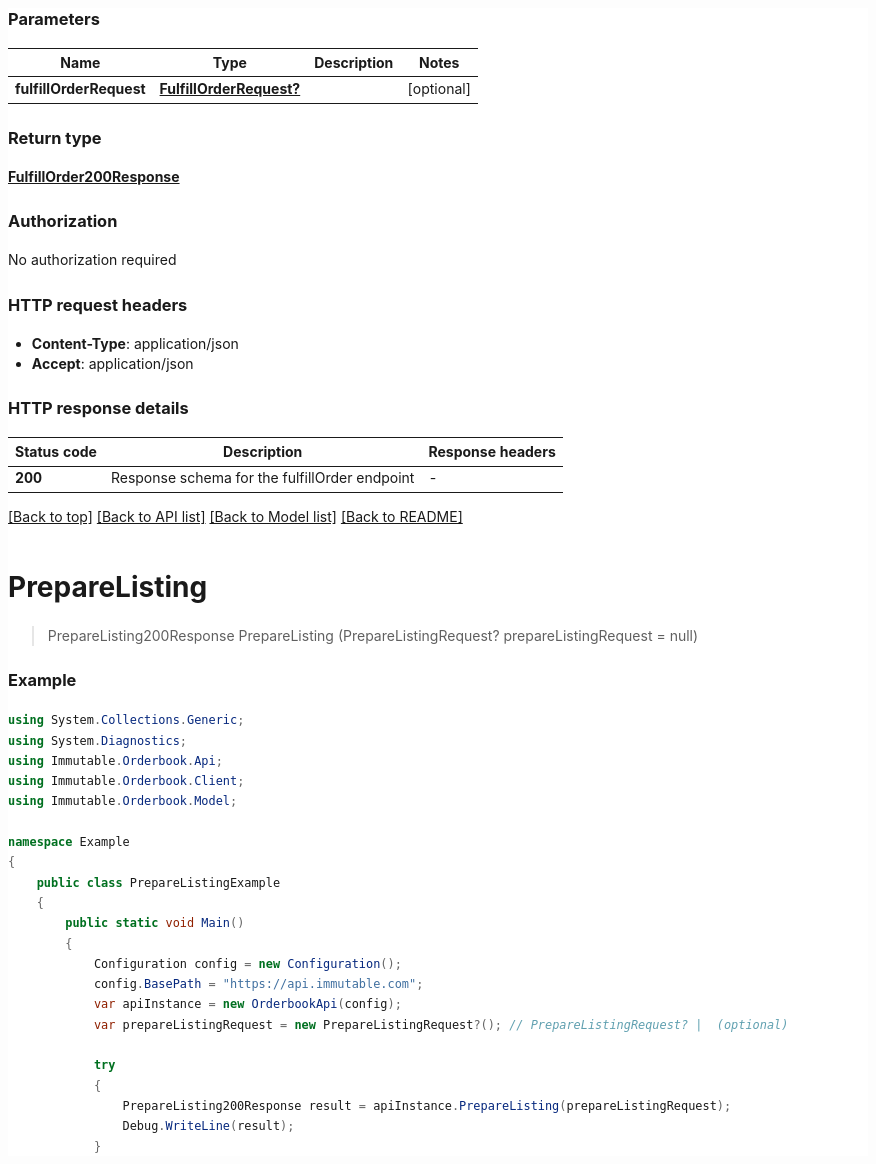 ```csharp
```

### Parameters

| Name                    | Type                                                | Description | Notes      |
|-------------------------|-----------------------------------------------------|-------------|------------|
| **fulfillOrderRequest** | [**FulfillOrderRequest?**](FulfillOrderRequest?.md) |             | [optional] |

### Return type

[**FulfillOrder200Response**](FulfillOrder200Response.md)

### Authorization

No authorization required

### HTTP request headers

- **Content-Type**: application/json
- **Accept**: application/json

### HTTP response details

| Status code | Description                                   | Response headers |
|-------------|-----------------------------------------------|------------------|
| **200**     | Response schema for the fulfillOrder endpoint | -                |

[[Back to top]](#) [[Back to API list]](../README.md#documentation-for-api-endpoints) [[Back to Model list]](../README.md#documentation-for-models) [[Back to README]](../README.md)

<a id="preparelisting"></a>

# **PrepareListing**

> PrepareListing200Response PrepareListing (PrepareListingRequest? prepareListingRequest = null)

### Example

```csharp
using System.Collections.Generic;
using System.Diagnostics;
using Immutable.Orderbook.Api;
using Immutable.Orderbook.Client;
using Immutable.Orderbook.Model;

namespace Example
{
    public class PrepareListingExample
    {
        public static void Main()
        {
            Configuration config = new Configuration();
            config.BasePath = "https://api.immutable.com";
            var apiInstance = new OrderbookApi(config);
            var prepareListingRequest = new PrepareListingRequest?(); // PrepareListingRequest? |  (optional) 

            try
            {
                PrepareListing200Response result = apiInstance.PrepareListing(prepareListingRequest);
                Debug.WriteLine(result);
            }
```